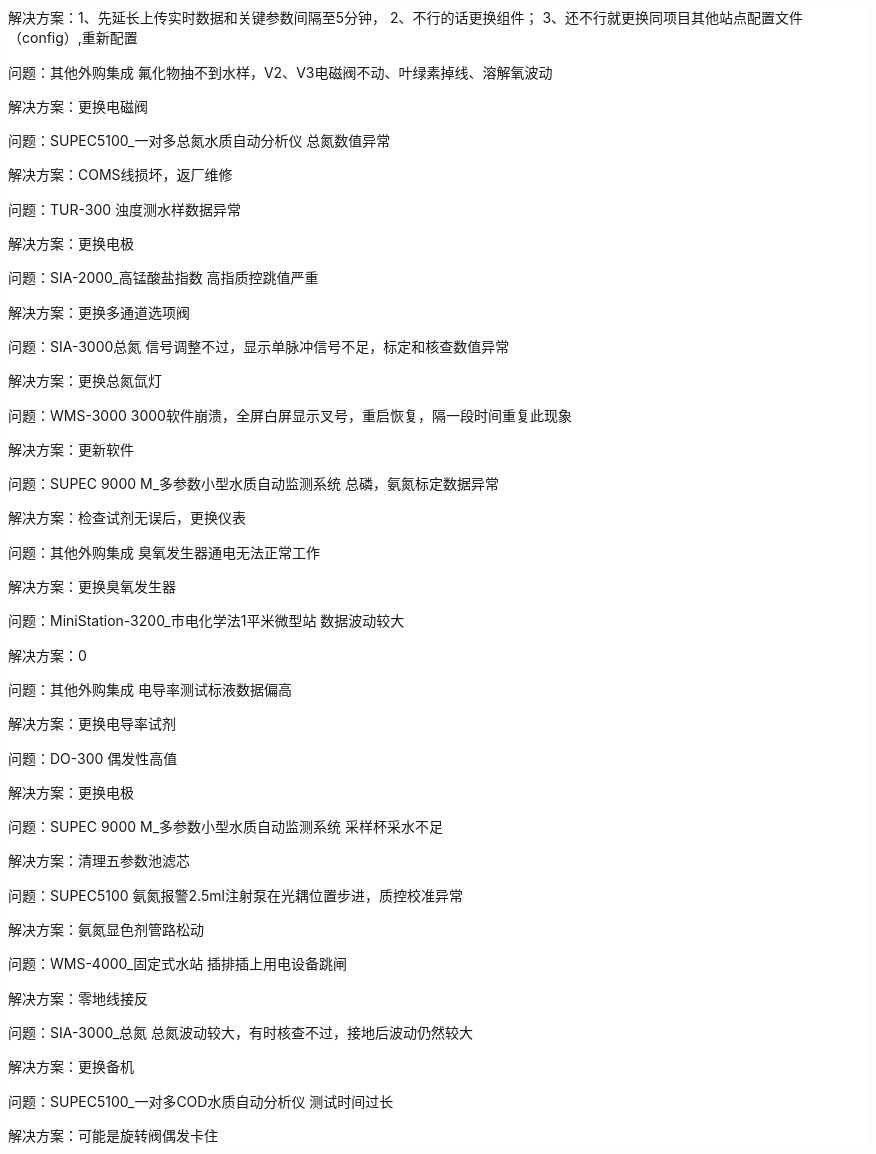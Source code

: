 解决方案：1、先延长上传实时数据和关键参数间隔至5分钟， 2、不行的话更换组件； 3、还不行就更换同项目其他站点配置文件（config）,重新配置

问题：其他外购集成 氟化物抽不到水样，V2、V3电磁阀不动、叶绿素掉线、溶解氧波动

解决方案：更换电磁阀

问题：SUPEC5100\_一对多总氮水质自动分析仪 总氮数值异常

解决方案：COMS线损坏，返厂维修

问题：TUR-300 浊度测水样数据异常

解决方案：更换电极

问题：SIA-2000\_高锰酸盐指数 高指质控跳值严重

解决方案：更换多通道选项阀

问题：SIA-3000总氮 信号调整不过，显示单脉冲信号不足，标定和核查数值异常

解决方案：更换总氮氙灯

问题：WMS-3000 3000软件崩溃，全屏白屏显示叉号，重启恢复，隔一段时间重复此现象

解决方案：更新软件

问题：SUPEC 9000 M\_多参数小型水质自动监测系统 总磷，氨氮标定数据异常

解决方案：检查试剂无误后，更换仪表

问题：其他外购集成 臭氧发生器通电无法正常工作

解决方案：更换臭氧发生器

问题：MiniStation-3200\_市电化学法1平米微型站 数据波动较大

解决方案：0

问题：其他外购集成 电导率测试标液数据偏高

解决方案：更换电导率试剂

问题：DO-300 偶发性高值

解决方案：更换电极

问题：SUPEC 9000 M\_多参数小型水质自动监测系统 采样杯采水不足

解决方案：清理五参数池滤芯

问题：SUPEC5100 氨氮报警2.5ml注射泵在光耦位置步进，质控校准异常

解决方案：氨氮显色剂管路松动

问题：WMS-4000\_固定式水站 插排插上用电设备跳闸

解决方案：零地线接反

问题：SIA-3000\_总氮 总氮波动较大，有时核查不过，接地后波动仍然较大

解决方案：更换备机

问题：SUPEC5100\_一对多COD水质自动分析仪 测试时间过长

解决方案：可能是旋转阀偶发卡住
